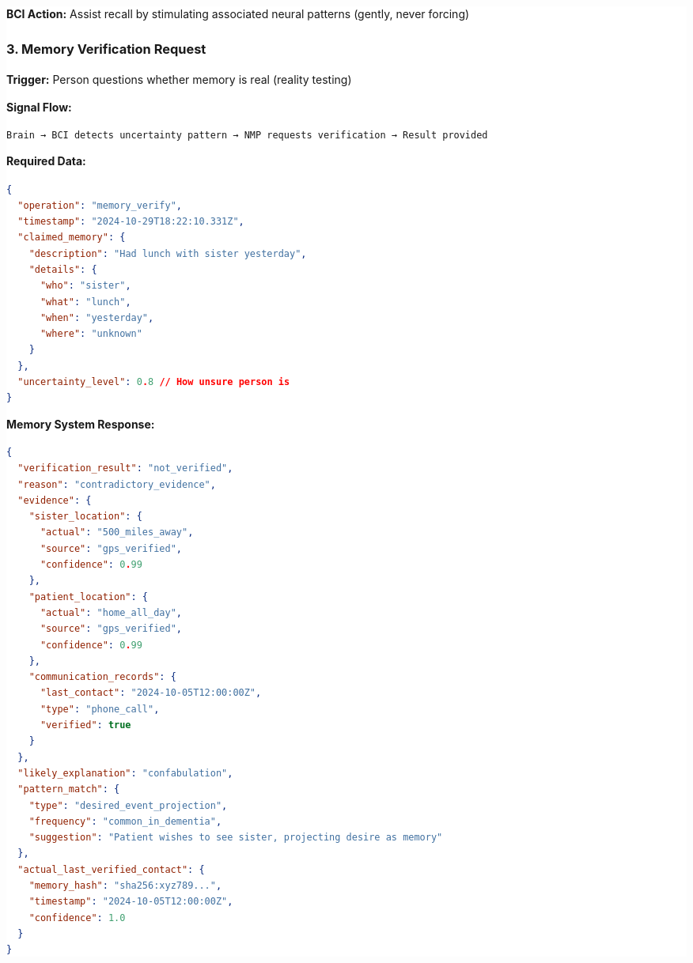 **BCI Action:** Assist recall by stimulating associated neural patterns (gently, never forcing)

### 3. Memory Verification Request

**Trigger:** Person questions whether memory is real (reality testing)

**Signal Flow:**

```text
Brain → BCI detects uncertainty pattern → NMP requests verification → Result provided
```

**Required Data:**

```json
{
  "operation": "memory_verify",
  "timestamp": "2024-10-29T18:22:10.331Z",
  "claimed_memory": {
    "description": "Had lunch with sister yesterday",
    "details": {
      "who": "sister",
      "what": "lunch",
      "when": "yesterday",
      "where": "unknown"
    }
  },
  "uncertainty_level": 0.8 // How unsure person is
}
```

**Memory System Response:**

```json
{
  "verification_result": "not_verified",
  "reason": "contradictory_evidence",
  "evidence": {
    "sister_location": {
      "actual": "500_miles_away",
      "source": "gps_verified",
      "confidence": 0.99
    },
    "patient_location": {
      "actual": "home_all_day",
      "source": "gps_verified",
      "confidence": 0.99
    },
    "communication_records": {
      "last_contact": "2024-10-05T12:00:00Z",
      "type": "phone_call",
      "verified": true
    }
  },
  "likely_explanation": "confabulation",
  "pattern_match": {
    "type": "desired_event_projection",
    "frequency": "common_in_dementia",
    "suggestion": "Patient wishes to see sister, projecting desire as memory"
  },
  "actual_last_verified_contact": {
    "memory_hash": "sha256:xyz789...",
    "timestamp": "2024-10-05T12:00:00Z",
    "confidence": 1.0
  }
}
```
